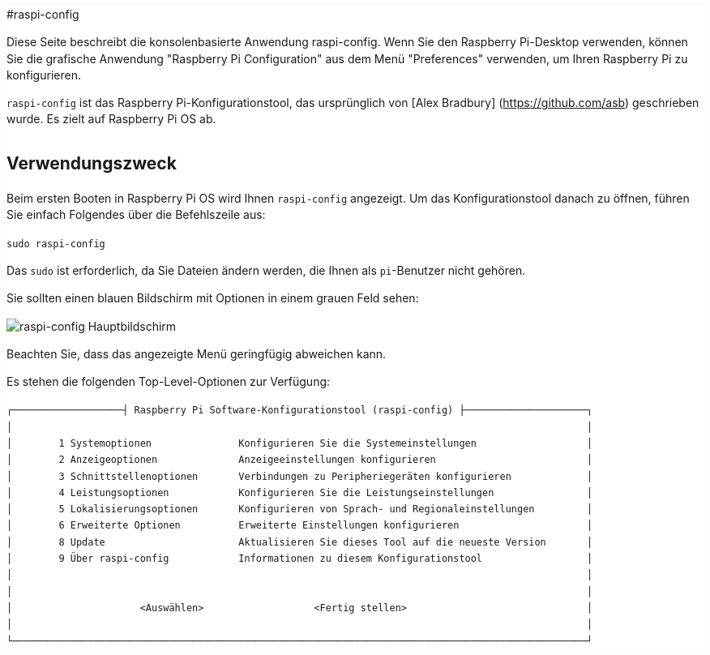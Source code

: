 #raspi-config

Diese Seite beschreibt die konsolenbasierte Anwendung raspi-config. Wenn Sie den Raspberry Pi-Desktop verwenden, können Sie die grafische Anwendung "Raspberry Pi Configuration" aus dem Menü "Preferences" verwenden, um Ihren Raspberry Pi zu konfigurieren.

`raspi-config` ist das Raspberry Pi-Konfigurationstool, das ursprünglich von [Alex Bradbury] (https://github.com/asb) geschrieben wurde. Es zielt auf Raspberry Pi OS ab.

<a name="usage"></a>
## Verwendungszweck

Beim ersten Booten in Raspberry Pi OS wird Ihnen `raspi-config` angezeigt. Um das Konfigurationstool danach zu öffnen, führen Sie einfach Folgendes über die Befehlszeile aus:

```
sudo raspi-config
```

Das `sudo` ist erforderlich, da Sie Dateien ändern werden, die Ihnen als `pi`-Benutzer nicht gehören.

Sie sollten einen blauen Bildschirm mit Optionen in einem grauen Feld sehen:

![raspi-config Hauptbildschirm](images/raspi-config.png)

Beachten Sie, dass das angezeigte Menü geringfügig abweichen kann.

Es stehen die folgenden Top-Level-Optionen zur Verfügung:

```
┌───────────────────┤ Raspberry Pi Software-Konfigurationstool (raspi-config) ├─────────────────────┐
│                                                                                                   │
│        1 Systemoptionen               Konfigurieren Sie die Systemeinstellungen                   │
│        2 Anzeigeoptionen              Anzeigeeinstellungen konfigurieren                          │
│        3 Schnittstellenoptionen       Verbindungen zu Peripheriegeräten konfigurieren             │
│        4 Leistungsoptionen            Konfigurieren Sie die Leistungseinstellungen                │
│        5 Lokalisierungsoptionen       Konfigurieren von Sprach- und Regionaleinstellungen         │
│        6 Erweiterte Optionen          Erweiterte Einstellungen konfigurieren                      │
│        8 Update                       Aktualisieren Sie dieses Tool auf die neueste Version       │
│        9 Über raspi-config            Informationen zu diesem Konfigurationstool                  │
│                                                                                                   │
│                                                                                                   │
│                      <Auswählen>                   <Fertig stellen>                               │
│                                                                                                   │
└───────────────────────────────────────────────────────────────────────────────────────────────────┘
```
